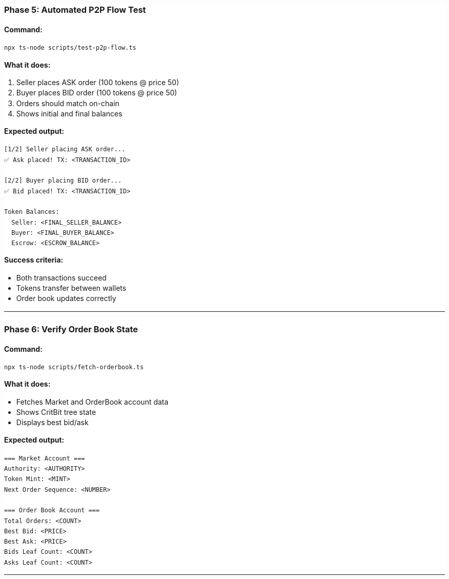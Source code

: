 
### Phase 5: Automated P2P Flow Test

**Command:**
```bash
npx ts-node scripts/test-p2p-flow.ts
```

**What it does:**
1. Seller places ASK order (100 tokens @ price 50)
2. Buyer places BID order (100 tokens @ price 50)
3. Orders should match on-chain
4. Shows initial and final balances

**Expected output:**
```
[1/2] Seller placing ASK order...
✅ Ask placed! TX: <TRANSACTION_ID>

[2/2] Buyer placing BID order...
✅ Bid placed! TX: <TRANSACTION_ID>

Token Balances:
  Seller: <FINAL_SELLER_BALANCE>
  Buyer: <FINAL_BUYER_BALANCE>
  Escrow: <ESCROW_BALANCE>
```

**Success criteria:**
- Both transactions succeed
- Tokens transfer between wallets
- Order book updates correctly

---

### Phase 6: Verify Order Book State

**Command:**
```bash
npx ts-node scripts/fetch-orderbook.ts
```

**What it does:**
- Fetches Market and OrderBook account data
- Shows CritBit tree state
- Displays best bid/ask

**Expected output:**
```
=== Market Account ===
Authority: <AUTHORITY>
Token Mint: <MINT>
Next Order Sequence: <NUMBER>

=== Order Book Account ===
Total Orders: <COUNT>
Best Bid: <PRICE>
Best Ask: <PRICE>
Bids Leaf Count: <COUNT>
Asks Leaf Count: <COUNT>
```

---